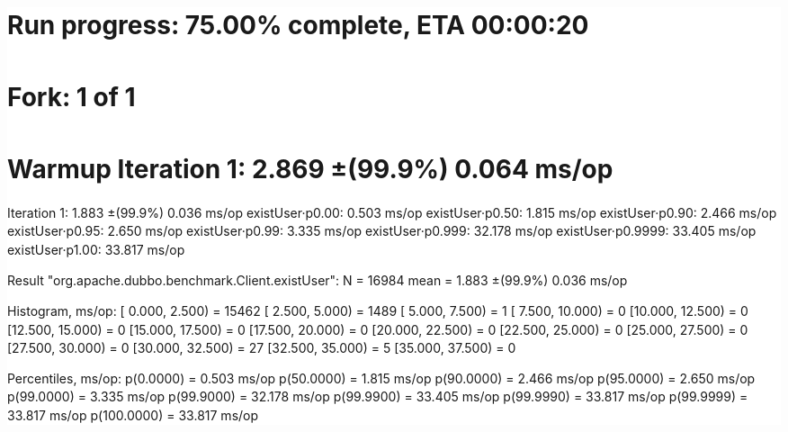 # Run progress: 75.00% complete, ETA 00:00:20
# Fork: 1 of 1
# Warmup Iteration   1: 2.869 ±(99.9%) 0.064 ms/op
Iteration   1: 1.883 ±(99.9%) 0.036 ms/op
                 existUser·p0.00:   0.503 ms/op
                 existUser·p0.50:   1.815 ms/op
                 existUser·p0.90:   2.466 ms/op
                 existUser·p0.95:   2.650 ms/op
                 existUser·p0.99:   3.335 ms/op
                 existUser·p0.999:  32.178 ms/op
                 existUser·p0.9999: 33.405 ms/op
                 existUser·p1.00:   33.817 ms/op



Result "org.apache.dubbo.benchmark.Client.existUser":
  N = 16984
  mean =      1.883 ±(99.9%) 0.036 ms/op

  Histogram, ms/op:
    [ 0.000,  2.500) = 15462 
    [ 2.500,  5.000) = 1489 
    [ 5.000,  7.500) = 1 
    [ 7.500, 10.000) = 0 
    [10.000, 12.500) = 0 
    [12.500, 15.000) = 0 
    [15.000, 17.500) = 0 
    [17.500, 20.000) = 0 
    [20.000, 22.500) = 0 
    [22.500, 25.000) = 0 
    [25.000, 27.500) = 0 
    [27.500, 30.000) = 0 
    [30.000, 32.500) = 27 
    [32.500, 35.000) = 5 
    [35.000, 37.500) = 0 

  Percentiles, ms/op:
      p(0.0000) =      0.503 ms/op
     p(50.0000) =      1.815 ms/op
     p(90.0000) =      2.466 ms/op
     p(95.0000) =      2.650 ms/op
     p(99.0000) =      3.335 ms/op
     p(99.9000) =     32.178 ms/op
     p(99.9900) =     33.405 ms/op
     p(99.9990) =     33.817 ms/op
     p(99.9999) =     33.817 ms/op
    p(100.0000) =     33.817 ms/op

